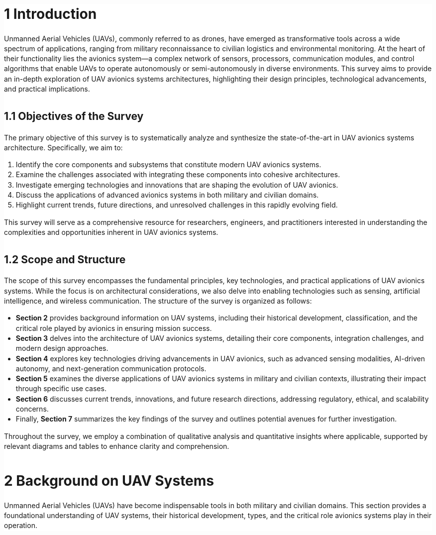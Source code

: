 # 1 Introduction
Unmanned Aerial Vehicles (UAVs), commonly referred to as drones, have emerged as transformative tools across a wide spectrum of applications, ranging from military reconnaissance to civilian logistics and environmental monitoring. At the heart of their functionality lies the avionics system—a complex network of sensors, processors, communication modules, and control algorithms that enable UAVs to operate autonomously or semi-autonomously in diverse environments. This survey aims to provide an in-depth exploration of UAV avionics systems architectures, highlighting their design principles, technological advancements, and practical implications.

## 1.1 Objectives of the Survey
The primary objective of this survey is to systematically analyze and synthesize the state-of-the-art in UAV avionics systems architecture. Specifically, we aim to:
1. Identify the core components and subsystems that constitute modern UAV avionics systems.
2. Examine the challenges associated with integrating these components into cohesive architectures.
3. Investigate emerging technologies and innovations that are shaping the evolution of UAV avionics.
4. Discuss the applications of advanced avionics systems in both military and civilian domains.
5. Highlight current trends, future directions, and unresolved challenges in this rapidly evolving field.

This survey will serve as a comprehensive resource for researchers, engineers, and practitioners interested in understanding the complexities and opportunities inherent in UAV avionics systems.

## 1.2 Scope and Structure
The scope of this survey encompasses the fundamental principles, key technologies, and practical applications of UAV avionics systems. While the focus is on architectural considerations, we also delve into enabling technologies such as sensing, artificial intelligence, and wireless communication. The structure of the survey is organized as follows:

- **Section 2** provides background information on UAV systems, including their historical development, classification, and the critical role played by avionics in ensuring mission success.
- **Section 3** delves into the architecture of UAV avionics systems, detailing their core components, integration challenges, and modern design approaches.
- **Section 4** explores key technologies driving advancements in UAV avionics, such as advanced sensing modalities, AI-driven autonomy, and next-generation communication protocols.
- **Section 5** examines the diverse applications of UAV avionics systems in military and civilian contexts, illustrating their impact through specific use cases.
- **Section 6** discusses current trends, innovations, and future research directions, addressing regulatory, ethical, and scalability concerns.
- Finally, **Section 7** summarizes the key findings of the survey and outlines potential avenues for further investigation.

Throughout the survey, we employ a combination of qualitative analysis and quantitative insights where applicable, supported by relevant diagrams and tables to enhance clarity and comprehension.

# 2 Background on UAV Systems

Unmanned Aerial Vehicles (UAVs) have become indispensable tools in both military and civilian domains. This section provides a foundational understanding of UAV systems, their historical development, types, and the critical role avionics systems play in their operation.
